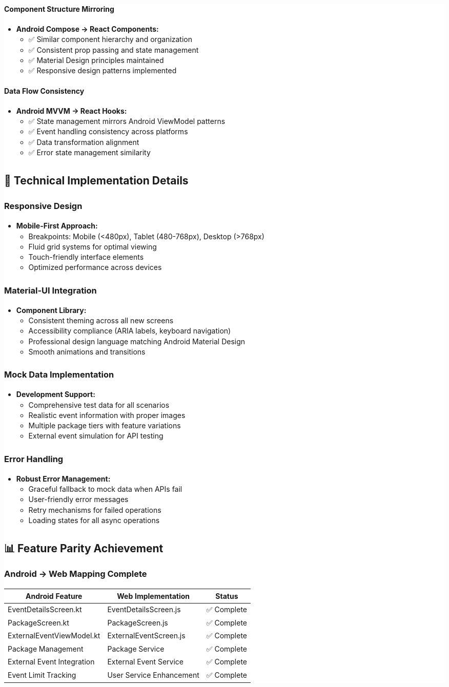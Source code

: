 #### Component Structure Mirroring
- **Android Compose → React Components:**
  - ✅ Similar component hierarchy and organization
  - ✅ Consistent prop passing and state management
  - ✅ Material Design principles maintained
  - ✅ Responsive design patterns implemented

#### Data Flow Consistency
- **Android MVVM → React Hooks:**
  - ✅ State management mirrors Android ViewModel patterns
  - ✅ Event handling consistency across platforms
  - ✅ Data transformation alignment
  - ✅ Error state management similarity

## 🔧 Technical Implementation Details

### Responsive Design
- **Mobile-First Approach:**
  - Breakpoints: Mobile (<480px), Tablet (480-768px), Desktop (>768px)
  - Fluid grid systems for optimal viewing
  - Touch-friendly interface elements
  - Optimized performance across devices

### Material-UI Integration
- **Component Library:**
  - Consistent theming across all new screens
  - Accessibility compliance (ARIA labels, keyboard navigation)
  - Professional design language matching Android Material Design
  - Smooth animations and transitions

### Mock Data Implementation
- **Development Support:**
  - Comprehensive test data for all scenarios
  - Realistic event information with proper images
  - Multiple package tiers with feature variations
  - External event simulation for API testing

### Error Handling
- **Robust Error Management:**
  - Graceful fallback to mock data when APIs fail
  - User-friendly error messages
  - Retry mechanisms for failed operations
  - Loading states for all async operations

## 📊 Feature Parity Achievement

### Android → Web Mapping Complete
| Android Feature | Web Implementation | Status |
|---|---|---|
| EventDetailsScreen.kt | EventDetailsScreen.js | ✅ Complete |
| PackageScreen.kt | PackageScreen.js | ✅ Complete |
| ExternalEventViewModel.kt | ExternalEventScreen.js | ✅ Complete |
| Package Management | Package Service | ✅ Complete |
| External Event Integration | External Event Service | ✅ Complete |
| Event Limit Tracking | User Service Enhancement | ✅ Complete |
